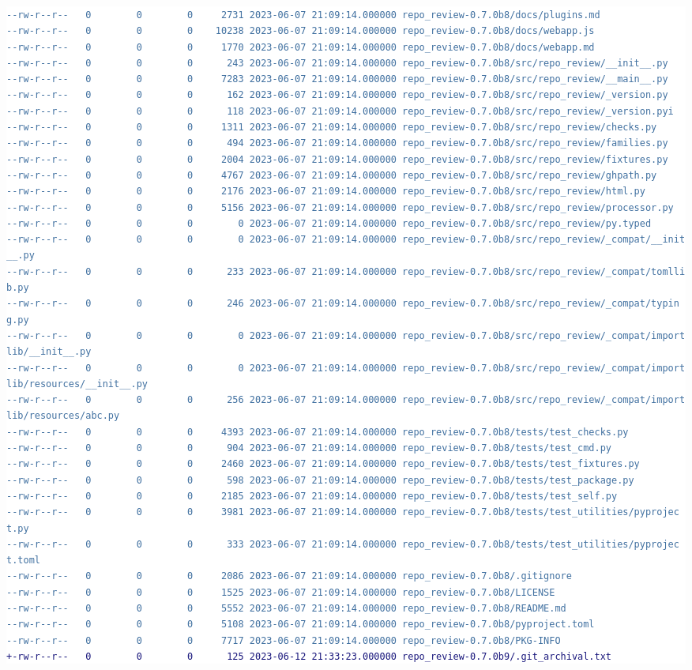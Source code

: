 ```diff
--rw-r--r--   0        0        0     2731 2023-06-07 21:09:14.000000 repo_review-0.7.0b8/docs/plugins.md
--rw-r--r--   0        0        0    10238 2023-06-07 21:09:14.000000 repo_review-0.7.0b8/docs/webapp.js
--rw-r--r--   0        0        0     1770 2023-06-07 21:09:14.000000 repo_review-0.7.0b8/docs/webapp.md
--rw-r--r--   0        0        0      243 2023-06-07 21:09:14.000000 repo_review-0.7.0b8/src/repo_review/__init__.py
--rw-r--r--   0        0        0     7283 2023-06-07 21:09:14.000000 repo_review-0.7.0b8/src/repo_review/__main__.py
--rw-r--r--   0        0        0      162 2023-06-07 21:09:14.000000 repo_review-0.7.0b8/src/repo_review/_version.py
--rw-r--r--   0        0        0      118 2023-06-07 21:09:14.000000 repo_review-0.7.0b8/src/repo_review/_version.pyi
--rw-r--r--   0        0        0     1311 2023-06-07 21:09:14.000000 repo_review-0.7.0b8/src/repo_review/checks.py
--rw-r--r--   0        0        0      494 2023-06-07 21:09:14.000000 repo_review-0.7.0b8/src/repo_review/families.py
--rw-r--r--   0        0        0     2004 2023-06-07 21:09:14.000000 repo_review-0.7.0b8/src/repo_review/fixtures.py
--rw-r--r--   0        0        0     4767 2023-06-07 21:09:14.000000 repo_review-0.7.0b8/src/repo_review/ghpath.py
--rw-r--r--   0        0        0     2176 2023-06-07 21:09:14.000000 repo_review-0.7.0b8/src/repo_review/html.py
--rw-r--r--   0        0        0     5156 2023-06-07 21:09:14.000000 repo_review-0.7.0b8/src/repo_review/processor.py
--rw-r--r--   0        0        0        0 2023-06-07 21:09:14.000000 repo_review-0.7.0b8/src/repo_review/py.typed
--rw-r--r--   0        0        0        0 2023-06-07 21:09:14.000000 repo_review-0.7.0b8/src/repo_review/_compat/__init__.py
--rw-r--r--   0        0        0      233 2023-06-07 21:09:14.000000 repo_review-0.7.0b8/src/repo_review/_compat/tomllib.py
--rw-r--r--   0        0        0      246 2023-06-07 21:09:14.000000 repo_review-0.7.0b8/src/repo_review/_compat/typing.py
--rw-r--r--   0        0        0        0 2023-06-07 21:09:14.000000 repo_review-0.7.0b8/src/repo_review/_compat/importlib/__init__.py
--rw-r--r--   0        0        0        0 2023-06-07 21:09:14.000000 repo_review-0.7.0b8/src/repo_review/_compat/importlib/resources/__init__.py
--rw-r--r--   0        0        0      256 2023-06-07 21:09:14.000000 repo_review-0.7.0b8/src/repo_review/_compat/importlib/resources/abc.py
--rw-r--r--   0        0        0     4393 2023-06-07 21:09:14.000000 repo_review-0.7.0b8/tests/test_checks.py
--rw-r--r--   0        0        0      904 2023-06-07 21:09:14.000000 repo_review-0.7.0b8/tests/test_cmd.py
--rw-r--r--   0        0        0     2460 2023-06-07 21:09:14.000000 repo_review-0.7.0b8/tests/test_fixtures.py
--rw-r--r--   0        0        0      598 2023-06-07 21:09:14.000000 repo_review-0.7.0b8/tests/test_package.py
--rw-r--r--   0        0        0     2185 2023-06-07 21:09:14.000000 repo_review-0.7.0b8/tests/test_self.py
--rw-r--r--   0        0        0     3981 2023-06-07 21:09:14.000000 repo_review-0.7.0b8/tests/test_utilities/pyproject.py
--rw-r--r--   0        0        0      333 2023-06-07 21:09:14.000000 repo_review-0.7.0b8/tests/test_utilities/pyproject.toml
--rw-r--r--   0        0        0     2086 2023-06-07 21:09:14.000000 repo_review-0.7.0b8/.gitignore
--rw-r--r--   0        0        0     1525 2023-06-07 21:09:14.000000 repo_review-0.7.0b8/LICENSE
--rw-r--r--   0        0        0     5552 2023-06-07 21:09:14.000000 repo_review-0.7.0b8/README.md
--rw-r--r--   0        0        0     5108 2023-06-07 21:09:14.000000 repo_review-0.7.0b8/pyproject.toml
--rw-r--r--   0        0        0     7717 2023-06-07 21:09:14.000000 repo_review-0.7.0b8/PKG-INFO
+-rw-r--r--   0        0        0      125 2023-06-12 21:33:23.000000 repo_review-0.7.0b9/.git_archival.txt
```